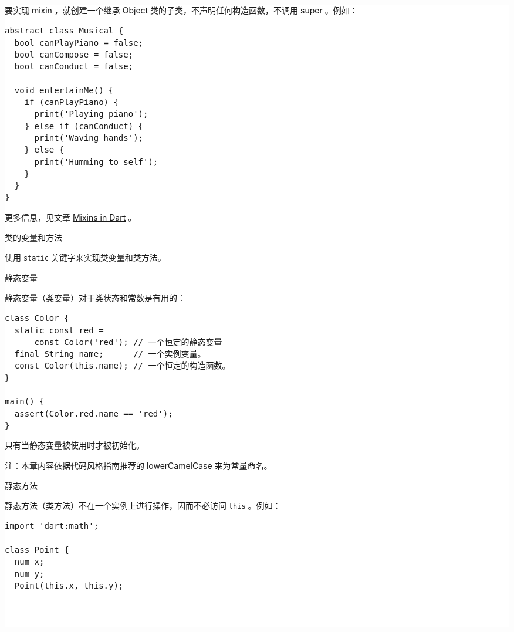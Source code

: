 要实现 mixin ，就创建一个继承 Object 类的子类，不声明任何构造函数，不调用 super 。例如：

<pre>
abstract class Musical {
  bool canPlayPiano = false;
  bool canCompose = false;
  bool canConduct = false;

  void entertainMe() {
    if (canPlayPiano) {
      print('Playing piano');
    } else if (canConduct) {
      print('Waving hands');
    } else {
      print('Humming to self');
    }
  }
}
</pre>

更多信息，见文章 [Mixins in Dart](https://www.dartlang.org/articles/mixins/) 。

类的变量和方法

使用 `static` 关键字来实现类变量和类方法。

静态变量

静态变量（类变量）对于类状态和常数是有用的：

<pre>
class Color {
  static const red =
      const Color('red'); // 一个恒定的静态变量
  final String name;      // 一个实例变量。 
  const Color(this.name); // 一个恒定的构造函数。
}

main() {
  assert(Color.red.name == 'red');
}
</pre>
只有当静态变量被使用时才被初始化。

注：本章内容依据代码风格指南推荐的 lowerCamelCase 来为常量命名。

静态方法

静态方法（类方法）不在一个实例上进行操作，因而不必访问 `this` 。例如：

<pre>
import 'dart:math';

class Point {
  num x;
  num y;
  Point(this.x, this.y);
